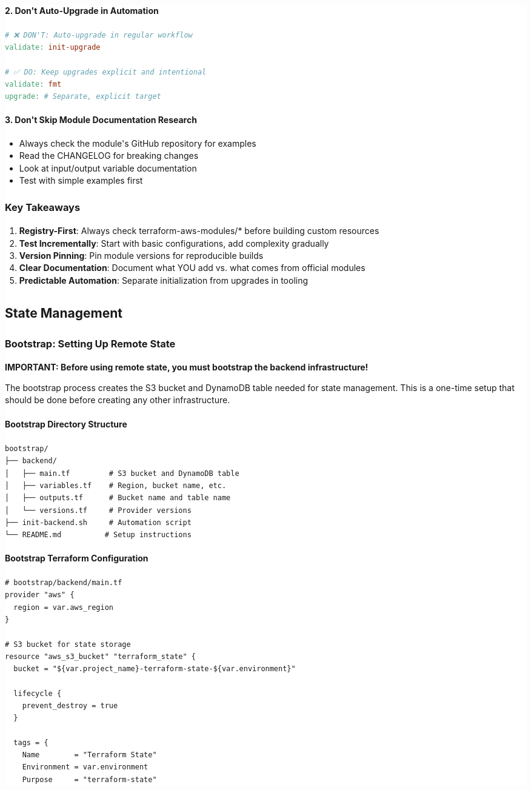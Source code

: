 #### 2. Don't Auto-Upgrade in Automation
```makefile
# ❌ DON'T: Auto-upgrade in regular workflow
validate: init-upgrade

# ✅ DO: Keep upgrades explicit and intentional
validate: fmt
upgrade: # Separate, explicit target
```

#### 3. Don't Skip Module Documentation Research
- Always check the module's GitHub repository for examples
- Read the CHANGELOG for breaking changes
- Look at input/output variable documentation
- Test with simple examples first

### Key Takeaways

1. **Registry-First**: Always check terraform-aws-modules/* before building custom resources
2. **Test Incrementally**: Start with basic configurations, add complexity gradually
3. **Version Pinning**: Pin module versions for reproducible builds
4. **Clear Documentation**: Document what YOU add vs. what comes from official modules
5. **Predictable Automation**: Separate initialization from upgrades in tooling

## State Management

### Bootstrap: Setting Up Remote State

**IMPORTANT: Before using remote state, you must bootstrap the backend infrastructure!**

The bootstrap process creates the S3 bucket and DynamoDB table needed for state management. This is a one-time setup that should be done before creating any other infrastructure.

#### Bootstrap Directory Structure
```
bootstrap/
├── backend/
│   ├── main.tf         # S3 bucket and DynamoDB table
│   ├── variables.tf    # Region, bucket name, etc.
│   ├── outputs.tf      # Bucket name and table name
│   └── versions.tf     # Provider versions
├── init-backend.sh     # Automation script
└── README.md          # Setup instructions
```

#### Bootstrap Terraform Configuration
```hcl
# bootstrap/backend/main.tf
provider "aws" {
  region = var.aws_region
}

# S3 bucket for state storage
resource "aws_s3_bucket" "terraform_state" {
  bucket = "${var.project_name}-terraform-state-${var.environment}"
  
  lifecycle {
    prevent_destroy = true
  }
  
  tags = {
    Name        = "Terraform State"
    Environment = var.environment
    Purpose     = "terraform-state"
```